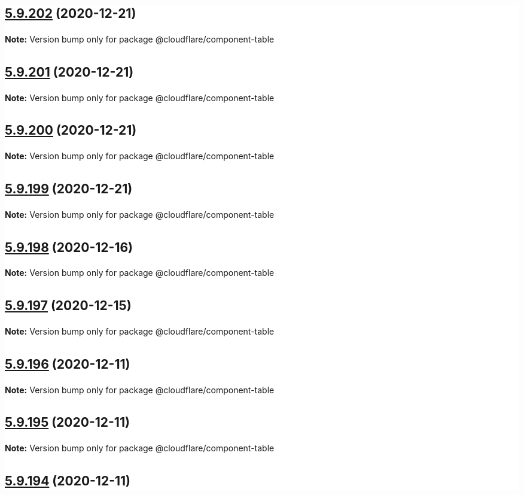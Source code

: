 ## [5.9.202](http://stash.cfops.it:7999/fe/stratus/compare/@cloudflare/component-table@5.9.201...@cloudflare/component-table@5.9.202) (2020-12-21)

**Note:** Version bump only for package @cloudflare/component-table

## [5.9.201](http://stash.cfops.it:7999/fe/stratus/compare/@cloudflare/component-table@5.9.200...@cloudflare/component-table@5.9.201) (2020-12-21)

**Note:** Version bump only for package @cloudflare/component-table

## [5.9.200](http://stash.cfops.it:7999/fe/stratus/compare/@cloudflare/component-table@5.9.199...@cloudflare/component-table@5.9.200) (2020-12-21)

**Note:** Version bump only for package @cloudflare/component-table

## [5.9.199](http://stash.cfops.it:7999/fe/stratus/compare/@cloudflare/component-table@5.9.198...@cloudflare/component-table@5.9.199) (2020-12-21)

**Note:** Version bump only for package @cloudflare/component-table

## [5.9.198](http://stash.cfops.it:7999/fe/stratus/compare/@cloudflare/component-table@5.9.197...@cloudflare/component-table@5.9.198) (2020-12-16)

**Note:** Version bump only for package @cloudflare/component-table

## [5.9.197](http://stash.cfops.it:7999/fe/stratus/compare/@cloudflare/component-table@5.9.196...@cloudflare/component-table@5.9.197) (2020-12-15)

**Note:** Version bump only for package @cloudflare/component-table

## [5.9.196](http://stash.cfops.it:7999/fe/stratus/compare/@cloudflare/component-table@5.9.195...@cloudflare/component-table@5.9.196) (2020-12-11)

**Note:** Version bump only for package @cloudflare/component-table

## [5.9.195](http://stash.cfops.it:7999/fe/stratus/compare/@cloudflare/component-table@5.9.194...@cloudflare/component-table@5.9.195) (2020-12-11)

**Note:** Version bump only for package @cloudflare/component-table

## [5.9.194](http://stash.cfops.it:7999/fe/stratus/compare/@cloudflare/component-table@5.9.193...@cloudflare/component-table@5.9.194) (2020-12-11)
